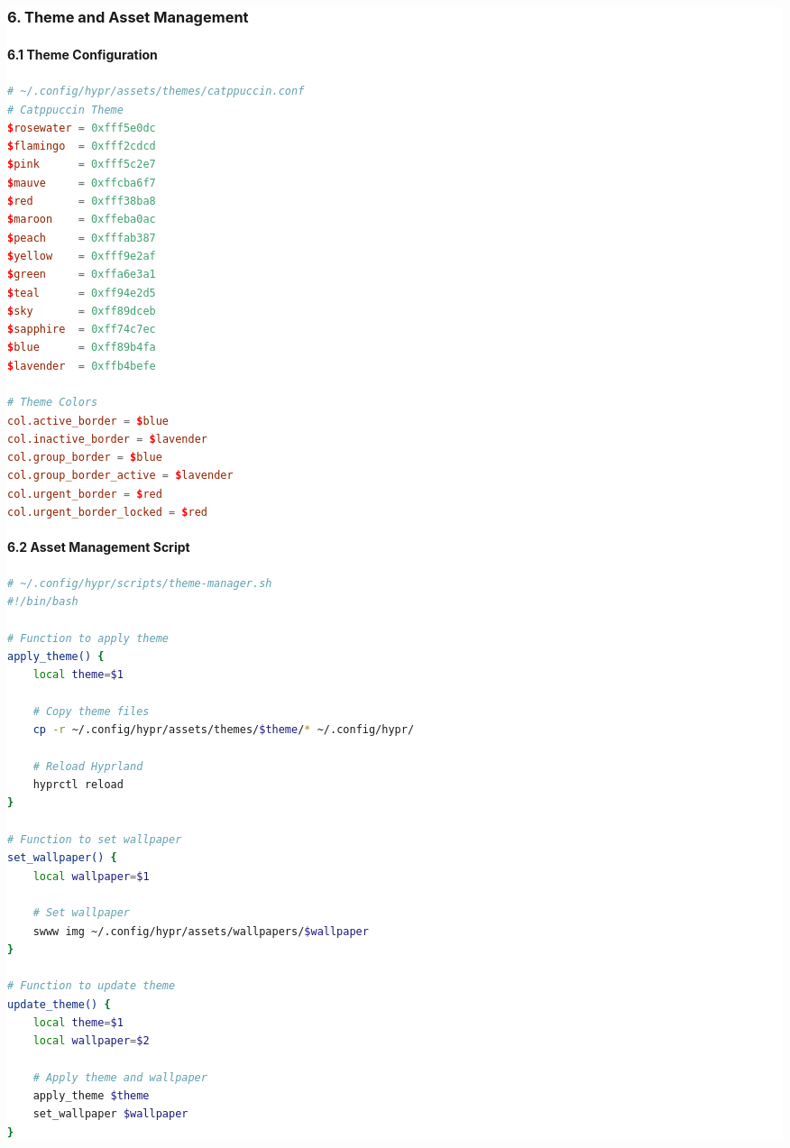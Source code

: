 ### 6. Theme and Asset Management

#### 6.1 Theme Configuration
```conf
# ~/.config/hypr/assets/themes/catppuccin.conf
# Catppuccin Theme
$rosewater = 0xfff5e0dc
$flamingo  = 0xfff2cdcd
$pink      = 0xfff5c2e7
$mauve     = 0xffcba6f7
$red       = 0xfff38ba8
$maroon    = 0xffeba0ac
$peach     = 0xfffab387
$yellow    = 0xfff9e2af
$green     = 0xffa6e3a1
$teal      = 0xff94e2d5
$sky       = 0xff89dceb
$sapphire  = 0xff74c7ec
$blue      = 0xff89b4fa
$lavender  = 0xffb4befe

# Theme Colors
col.active_border = $blue
col.inactive_border = $lavender
col.group_border = $blue
col.group_border_active = $lavender
col.urgent_border = $red
col.urgent_border_locked = $red
```

#### 6.2 Asset Management Script
```bash
# ~/.config/hypr/scripts/theme-manager.sh
#!/bin/bash

# Function to apply theme
apply_theme() {
    local theme=$1
    
    # Copy theme files
    cp -r ~/.config/hypr/assets/themes/$theme/* ~/.config/hypr/
    
    # Reload Hyprland
    hyprctl reload
}

# Function to set wallpaper
set_wallpaper() {
    local wallpaper=$1
    
    # Set wallpaper
    swww img ~/.config/hypr/assets/wallpapers/$wallpaper
}

# Function to update theme
update_theme() {
    local theme=$1
    local wallpaper=$2
    
    # Apply theme and wallpaper
    apply_theme $theme
    set_wallpaper $wallpaper
}
```